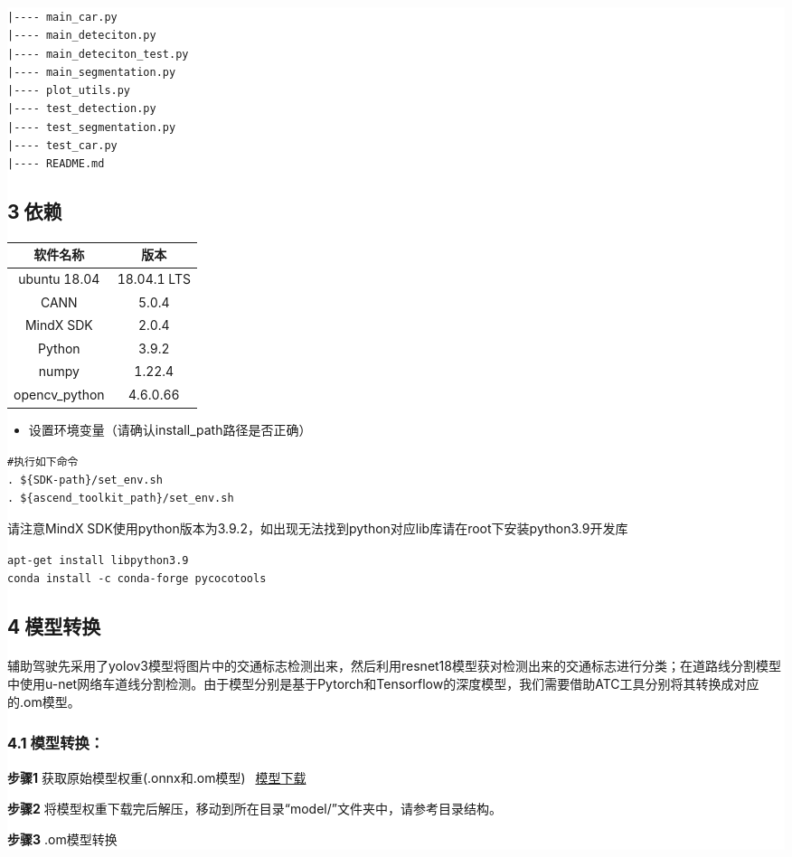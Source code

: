 ```
|---- main_car.py
|---- main_deteciton.py
|---- main_deteciton_test.py
|---- main_segmentation.py
|---- plot_utils.py
|---- test_detection.py
|---- test_segmentation.py
|---- test_car.py
|---- README.md  
```
## 3 依赖
| 软件名称 | 版本   |
| :--------: | :------: |
|ubuntu 18.04|18.04.1 LTS   |
|CANN|5.0.4|
|MindX SDK|2.0.4|
|Python| 3.9.2|
|numpy | 1.22.4 |
|opencv_python|4.6.0.66|

- 设置环境变量（请确认install_path路径是否正确）
```
#执行如下命令
. ${SDK-path}/set_env.sh
. ${ascend_toolkit_path}/set_env.sh
```


请注意MindX SDK使用python版本为3.9.2，如出现无法找到python对应lib库请在root下安装python3.9开发库 
```
apt-get install libpython3.9
conda install -c conda-forge pycocotools
```

## 4 模型转换
辅助驾驶先采用了yolov3模型将图片中的交通标志检测出来，然后利用resnet18模型获对检测出来的交通标志进行分类；在道路线分割模型中使用u-net网络车道线分割检测。由于模型分别是基于Pytorch和Tensorflow的深度模型，我们需要借助ATC工具分别将其转换成对应的.om模型。

### 4.1 模型转换：  

**步骤1** 获取原始模型权重(.onnx和.om模型) 
&ensp;[模型下载](https://mindx.sdk.obs.cn-north-4.myhuaweicloud.com/ascend_community_projects/Assisted_driving/model.zip) 

**步骤2** 将模型权重下载完后解压，移动到所在目录“model/”文件夹中，请参考目录结构。 

**步骤3** .om模型转换  
